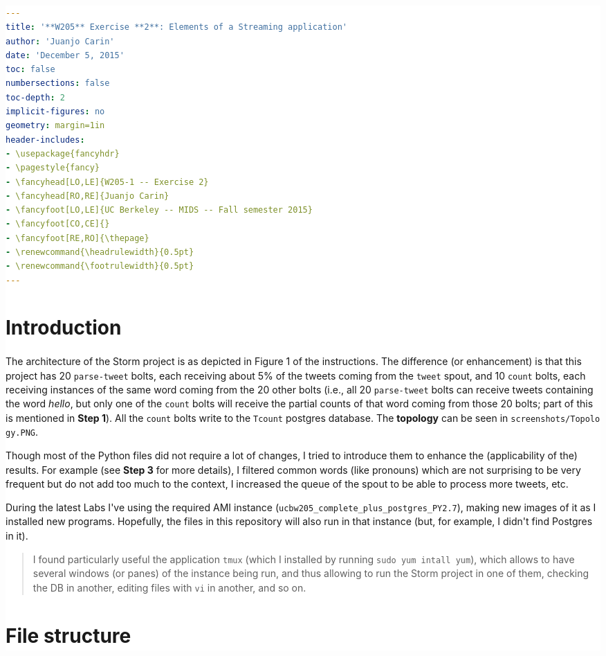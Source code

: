 ```yaml
---
title: '**W205** Exercise **2**: Elements of a Streaming application'
author: 'Juanjo Carin'
date: 'December 5, 2015'
toc: false
numbersections: false
toc-depth: 2
implicit-figures: no
geometry: margin=1in
header-includes:
- \usepackage{fancyhdr}
- \pagestyle{fancy}
- \fancyhead[LO,LE]{W205-1 -- Exercise 2}
- \fancyhead[RO,RE]{Juanjo Carin}
- \fancyfoot[LO,LE]{UC Berkeley -- MIDS -- Fall semester 2015}
- \fancyfoot[CO,CE]{}
- \fancyfoot[RE,RO]{\thepage}
- \renewcommand{\headrulewidth}{0.5pt}
- \renewcommand{\footrulewidth}{0.5pt}
---
```




# Introduction

The architecture of the Storm project is as depicted in Figure 1 of the instructions. The difference (or enhancement) is that this project has 20 `parse-tweet` bolts, each receiving about 5% of the tweets coming from the `tweet` spout, and 10 `count` bolts, each receiving instances of the same word coming from the 20 other bolts (i.e., all 20 `parse-tweet` bolts can receive tweets containing the word *hello*, but only one of the `count` bolts will receive the partial counts of that word coming from those 20 bolts; part of this is mentioned in **Step 1**). All the `count` bolts write to the `Tcount` postgres database. The **topology** can be seen in `screenshots/Topology.PNG`.

Though most of the Python files did not require a lot of changes, I tried to introduce them to enhance the (applicability of the) results. For example (see **Step 3** for more details), I filtered common words (like pronouns) which are not surprising to be very frequent but do not add too much to the context, I increased the queue of the spout to be able to process more tweets, etc.

During the latest Labs I've using the required AMI instance (`ucbw205_complete_plus_postgres_PY2.7`), making new images of it as I installed new programs. Hopefully, the files in this repository will also run in that instance (but, for example, I didn't find Postgres in it).

> I found particularly useful the application `tmux` (which I installed by running `sudo yum intall yum`), which allows to have several windows (or panes) of the instance being run, and thus allowing to run the Storm project in one of them, checking the DB in another, editing files with `vi` in another, and so on.


# File structure
